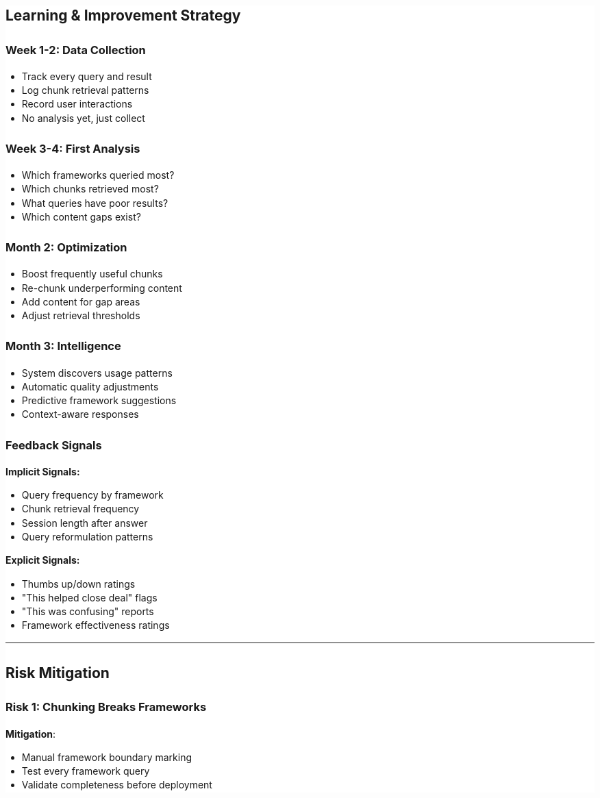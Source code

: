 
## Learning & Improvement Strategy

### Week 1-2: Data Collection
- Track every query and result
- Log chunk retrieval patterns
- Record user interactions
- No analysis yet, just collect

### Week 3-4: First Analysis
- Which frameworks queried most?
- Which chunks retrieved most?
- What queries have poor results?
- Which content gaps exist?

### Month 2: Optimization
- Boost frequently useful chunks
- Re-chunk underperforming content
- Add content for gap areas
- Adjust retrieval thresholds

### Month 3: Intelligence
- System discovers usage patterns
- Automatic quality adjustments
- Predictive framework suggestions
- Context-aware responses

### Feedback Signals

**Implicit Signals:**
- Query frequency by framework
- Chunk retrieval frequency  
- Session length after answer
- Query reformulation patterns

**Explicit Signals:**
- Thumbs up/down ratings
- "This helped close deal" flags
- "This was confusing" reports
- Framework effectiveness ratings

---

## Risk Mitigation

### Risk 1: Chunking Breaks Frameworks
**Mitigation**: 
- Manual framework boundary marking
- Test every framework query
- Validate completeness before deployment

